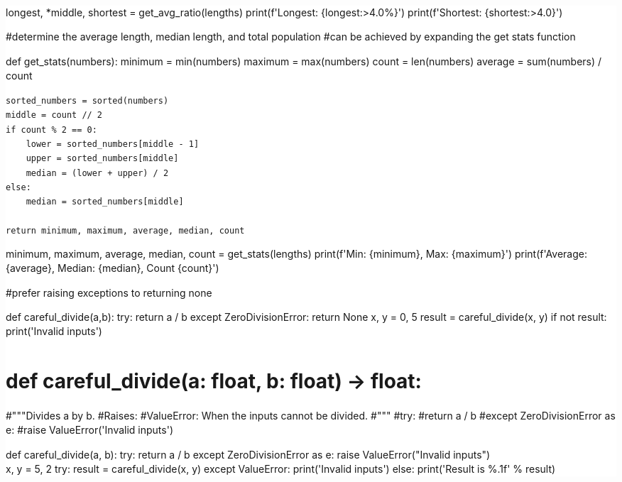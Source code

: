 longest, *middle, shortest = get_avg_ratio(lengths)
print(f'Longest: {longest:>4.0%}')
print(f'Shortest: {shortest:>4.0}')

#determine  the average length, median length, and total population
#can be achieved by expanding the get stats function


def get_stats(numbers):
    minimum = min(numbers)
    maximum = max(numbers)
    count = len(numbers)
    average = sum(numbers) / count
    
    sorted_numbers = sorted(numbers)
    middle = count // 2
    if count % 2 == 0:
        lower = sorted_numbers[middle - 1]
        upper = sorted_numbers[middle]
        median = (lower + upper) / 2
    else:
        median = sorted_numbers[middle]
        
    return minimum, maximum, average, median, count
minimum, maximum, average, median, count = get_stats(lengths)
print(f'Min: {minimum}, Max: {maximum}')
print(f'Average: {average}, Median: {median}, Count {count}')

#prefer raising exceptions to returning none

def careful_divide(a,b):
    try:
        return a / b
    except ZeroDivisionError:
        return None
x, y = 0, 5
result = careful_divide(x, y)
if not result:
    print('Invalid inputs') 
    
    
    
 #   def careful_divide(a: float, b: float) -> float:
 #"""Divides a by b.
 #Raises:
 #ValueError: When the inputs cannot be divided.
 #"""
 #try:
 #return a / b
 #except ZeroDivisionError as e:
 #raise ValueError('Invalid inputs')
    
def careful_divide(a, b):
    try:
        return a / b
    except ZeroDivisionError as e:
        raise ValueError("Invalid inputs")  
x, y = 5, 2
try:
    result = careful_divide(x, y)
except ValueError:
    print('Invalid inputs')
else:
    print('Result is %.1f' % result) 
    